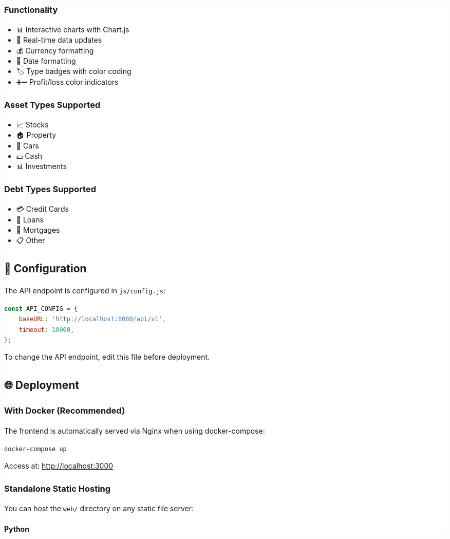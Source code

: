 ### Functionality

- 📊 Interactive charts with Chart.js
- 🔄 Real-time data updates
- 💰 Currency formatting
- 📅 Date formatting
- 🏷️ Type badges with color coding
- ➕➖ Profit/loss color indicators

### Asset Types Supported

- 📈 Stocks
- 🏠 Property
- 🚗 Cars
- 💵 Cash
- 📊 Investments

### Debt Types Supported

- 💳 Credit Cards
- 🏦 Loans
- 🏡 Mortgages
- 📋 Other

## 🔧 Configuration

The API endpoint is configured in `js/config.js`:

```javascript
const API_CONFIG = {
    baseURL: 'http://localhost:8080/api/v1',
    timeout: 10000,
};
```

To change the API endpoint, edit this file before deployment.

## 🌐 Deployment

### With Docker (Recommended)

The frontend is automatically served via Nginx when using docker-compose:

```bash
docker-compose up
```

Access at: <http://localhost:3000>

### Standalone Static Hosting

You can host the `web/` directory on any static file server:

#### Python
